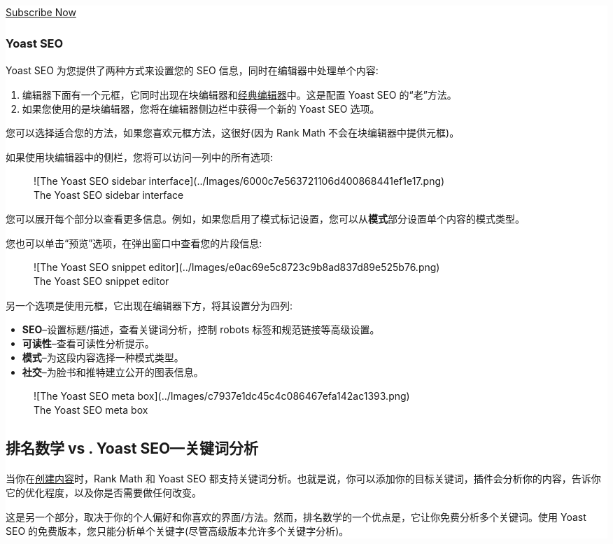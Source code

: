 [Subscribe Now](#newsletter)

### Yoast SEO

Yoast SEO 为您提供了两种方式来设置您的 SEO 信息，同时在编辑器中处理单个内容:

1.  编辑器下面有一个元框，它同时出现在块编辑器和[经典编辑器](https://kinsta.com/blog/disable-gutenberg-wordpress-editor/)中。这是配置 Yoast SEO 的“老”方法。
2.  如果您使用的是块编辑器，您将在编辑器侧边栏中获得一个新的 Yoast SEO 选项。

您可以选择适合您的方法，如果您喜欢元框方法，这很好(因为 Rank Math 不会在块编辑器中提供元框)。

如果使用块编辑器中的侧栏，您将可以访问一列中的所有选项:

<figure id="attachment_84194" aria-describedby="caption-attachment-84194" style="width: 1024px" class="wp-caption aligncenter">![The Yoast SEO sidebar interface](../Images/6000c7e563721106d400868441ef1e17.png)

<figcaption id="caption-attachment-84194" class="wp-caption-text">The Yoast SEO sidebar interface</figcaption>

</figure>

您可以展开每个部分以查看更多信息。例如，如果您启用了模式标记设置，您可以从**模式**部分设置单个内容的模式类型。

您也可以单击“预览”选项，在弹出窗口中查看您的片段信息:

<figure id="attachment_84178" aria-describedby="caption-attachment-84178" style="width: 1024px" class="wp-caption aligncenter">![The Yoast SEO snippet editor](../Images/e0ac69e5c8723c9b8ad837d89e525b76.png)

<figcaption id="caption-attachment-84178" class="wp-caption-text">The Yoast SEO snippet editor</figcaption>

</figure>

另一个选项是使用元框，它出现在编辑器下方，将其设置分为四列:

*   **SEO**–设置标题/描述，查看关键词分析，控制 robots 标签和规范链接等高级设置。
*   **可读性**–查看可读性分析提示。
*   **模式**–为这段内容选择一种模式类型。
*   **社交**–为脸书和推特建立公开的图表信息。

<figure id="attachment_84179" aria-describedby="caption-attachment-84179" style="width: 1024px" class="wp-caption aligncenter">![The Yoast SEO meta box](../Images/c7937e1dc45c4c086467efa142ac1393.png)

<figcaption id="caption-attachment-84179" class="wp-caption-text">The Yoast SEO meta box</figcaption>

</figure>

## 排名数学 vs . Yoast SEO—关键词分析

当你在[创建内容](https://kinsta.com/learn/content-marketing/)时，Rank Math 和 Yoast SEO 都支持关键词分析。也就是说，你可以添加你的目标关键词，插件会分析你的内容，告诉你它的优化程度，以及你是否需要做任何改变。

这是另一个部分，取决于你的个人偏好和你喜欢的界面/方法。然而，排名数学的一个优点是，它让你免费分析多个关键词。使用 Yoast SEO 的免费版本，您只能分析单个关键字(尽管高级版本允许多个关键字分析)。

